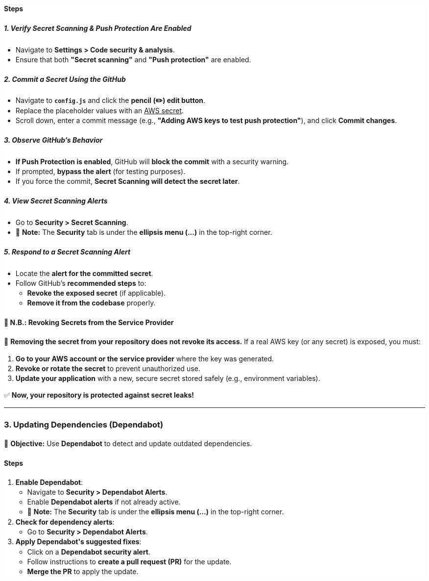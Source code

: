 #### **Steps**  

##### **1. Verify Secret Scanning & Push Protection Are Enabled**  
- Navigate to **Settings > Code security & analysis**.  
- Ensure that both **"Secret scanning"** and **"Push protection"** are enabled.  

##### **2. Commit a Secret Using the GitHub**  
- Navigate to **`config.js`** and click the **pencil (✏️) edit button**.  
- Replace the placeholder values with an [AWS secret](https://drive.google.com/file/d/1ZGOQD1YCvp_h2Qhak76fIoK_3kFLFyfi/view?usp=sharing). 
- Scroll down, enter a commit message (e.g., **"Adding AWS keys to test push protection"**), and click **Commit changes**.  

##### **3. Observe GitHub’s Behavior**  
- **If Push Protection is enabled**, GitHub will **block the commit** with a security warning.  
- If prompted, **bypass the alert** (for testing purposes).  
- If you force the commit, **Secret Scanning will detect the secret later**.  

##### **4. View Secret Scanning Alerts**  
- Go to **Security > Secret Scanning**.  
- 📝 **Note:** The **Security** tab is under the **ellipsis menu (…)** in the top-right corner.

##### **5. Respond to a Secret Scanning Alert**  
- Locate the **alert for the committed secret**.  
- Follow GitHub’s **recommended steps** to:  
  - **Revoke the exposed secret** (if applicable).  
  - **Remove it from the codebase** properly.  


#### **📌 N.B.: Revoking Secrets from the Service Provider**  
🔴 **Removing the secret from your repository does not revoke its access.** If a real AWS key (or any secret) is exposed, you must:  
1. **Go to your AWS account or the service provider** where the key was generated.  
2. **Revoke or rotate the secret** to prevent unauthorized use.  
3. **Update your application** with a new, secure secret stored safely (e.g., environment variables).
   
✅ **Now, your repository is protected against secret leaks!**  

---

### **3. Updating Dependencies (Dependabot)**  
📌 **Objective:** Use **Dependabot** to detect and update outdated dependencies.  

#### **Steps**  
1. **Enable Dependabot**:  
   - Navigate to **Security > Dependabot Alerts**.  
   - Enable **Dependabot alerts** if not already active.  
   - 📝 **Note:** The **Security** tab is under the **ellipsis menu (…)** in the top-right corner.  
2. **Check for dependency alerts**:  
   - Go to **Security > Dependabot Alerts**.  
3. **Apply Dependabot's suggested fixes**:  
   - Click on a **Dependabot security alert**.  
   - Follow instructions to **create a pull request (PR)** for the update.  
   - **Merge the PR** to apply the update.  
